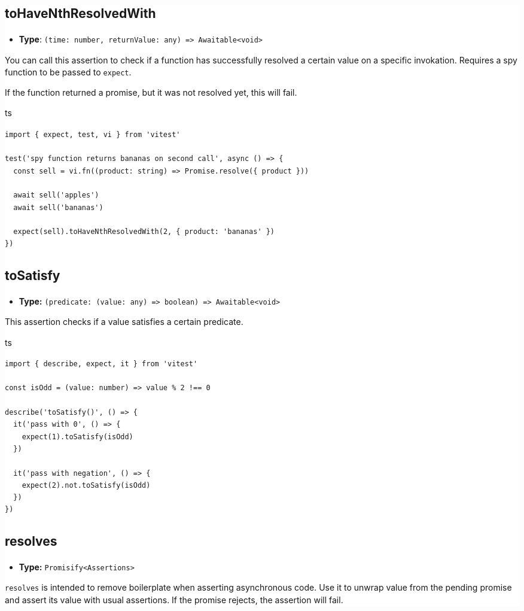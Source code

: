 toHaveNthResolvedWith [​](https://vitest.dev/api/expect#tohaventhresolvedwith)
------------------------------------------------------------------------------

*   **Type**: `(time: number, returnValue: any) => Awaitable<void>`

You can call this assertion to check if a function has successfully resolved a certain value on a specific invokation. Requires a spy function to be passed to `expect`.

If the function returned a promise, but it was not resolved yet, this will fail.

ts

```
import { expect, test, vi } from 'vitest'

test('spy function returns bananas on second call', async () => {
  const sell = vi.fn((product: string) => Promise.resolve({ product }))

  await sell('apples')
  await sell('bananas')

  expect(sell).toHaveNthResolvedWith(2, { product: 'bananas' })
})
```

toSatisfy [​](https://vitest.dev/api/expect#tosatisfy)
------------------------------------------------------

*   **Type:** `(predicate: (value: any) => boolean) => Awaitable<void>`

This assertion checks if a value satisfies a certain predicate.

ts

```
import { describe, expect, it } from 'vitest'

const isOdd = (value: number) => value % 2 !== 0

describe('toSatisfy()', () => {
  it('pass with 0', () => {
    expect(1).toSatisfy(isOdd)
  })

  it('pass with negation', () => {
    expect(2).not.toSatisfy(isOdd)
  })
})
```

resolves [​](https://vitest.dev/api/expect#resolves)
----------------------------------------------------

*   **Type:** `Promisify<Assertions>`

`resolves` is intended to remove boilerplate when asserting asynchronous code. Use it to unwrap value from the pending promise and assert its value with usual assertions. If the promise rejects, the assertion will fail.
